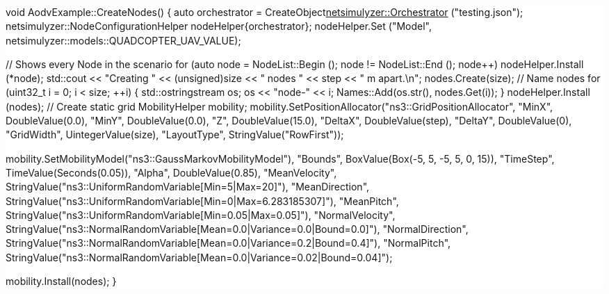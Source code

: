 void
AodvExample::CreateNodes()
{
auto orchestrator = CreateObject<netsimulyzer::Orchestrator> ("testing.json");
netsimulyzer::NodeConfigurationHelper nodeHelper{orchestrator};
nodeHelper.Set ("Model", netsimulyzer::models::QUADCOPTER_UAV_VALUE);

// Shows every Node in the scenario
for (auto node = NodeList::Begin (); node != NodeList::End (); node++)
nodeHelper.Install (*node);
std::cout << "Creating " << (unsigned)size << " nodes " << step << " m apart.\n";
nodes.Create(size);
// Name nodes
for (uint32_t i = 0; i < size; ++i)
{
std::ostringstream os;
os << "node-" << i;
Names::Add(os.str(), nodes.Get(i));
}
nodeHelper.Install (nodes);
// Create static grid
MobilityHelper mobility;
mobility.SetPositionAllocator("ns3::GridPositionAllocator",
"MinX",
DoubleValue(0.0),
"MinY",
DoubleValue(0.0),
"Z",
DoubleValue(15.0),
"DeltaX",
DoubleValue(step),
"DeltaY",
DoubleValue(0),
"GridWidth",
UintegerValue(size),
"LayoutType",
StringValue("RowFirst"));

mobility.SetMobilityModel("ns3::GaussMarkovMobilityModel"),
"Bounds", BoxValue(Box(-5, 5, -5, 5, 0, 15)),
"TimeStep", TimeValue(Seconds(0.05)),
"Alpha", DoubleValue(0.85),
"MeanVelocity", StringValue("ns3::UniformRandomVariable[Min=5|Max=20]"),
"MeanDirection", StringValue("ns3::UniformRandomVariable[Min=0|Max=6.283185307]"),
"MeanPitch", StringValue("ns3::UniformRandomVariable[Min=0.05|Max=0.05]"),
"NormalVelocity", StringValue("ns3::NormalRandomVariable[Mean=0.0|Variance=0.0|Bound=0.0]"),
"NormalDirection", StringValue("ns3::NormalRandomVariable[Mean=0.0|Variance=0.2|Bound=0.4]"),
"NormalPitch", StringValue("ns3::NormalRandomVariable[Mean=0.0|Variance=0.02|Bound=0.04]");


mobility.Install(nodes);
}
